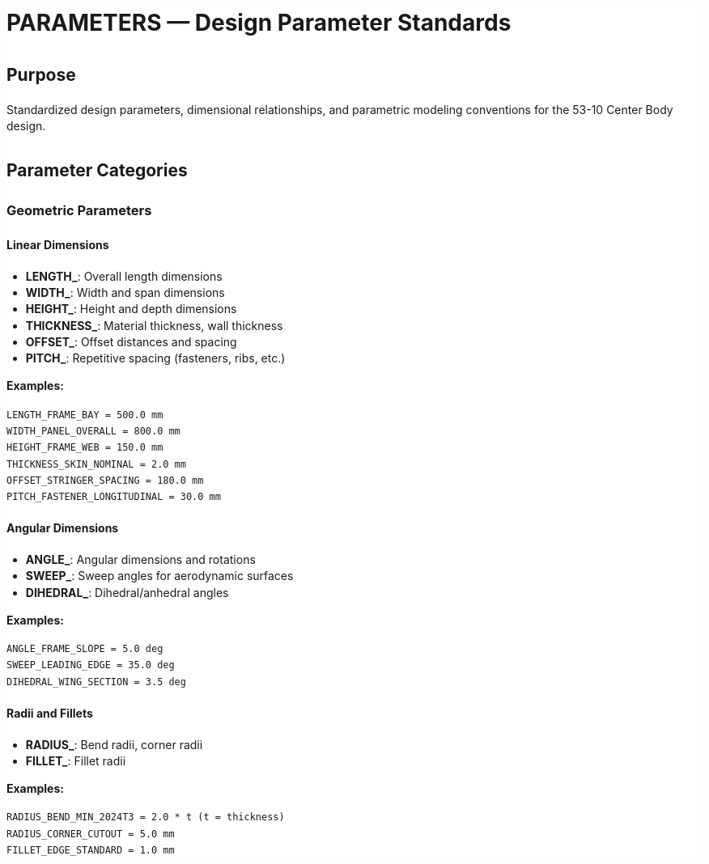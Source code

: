 # PARAMETERS — Design Parameter Standards

## Purpose

Standardized design parameters, dimensional relationships, and parametric modeling conventions for the 53-10 Center Body design.

## Parameter Categories

### Geometric Parameters

#### Linear Dimensions
- **LENGTH_**: Overall length dimensions
- **WIDTH_**: Width and span dimensions  
- **HEIGHT_**: Height and depth dimensions
- **THICKNESS_**: Material thickness, wall thickness
- **OFFSET_**: Offset distances and spacing
- **PITCH_**: Repetitive spacing (fasteners, ribs, etc.)

**Examples:**
```
LENGTH_FRAME_BAY = 500.0 mm
WIDTH_PANEL_OVERALL = 800.0 mm
HEIGHT_FRAME_WEB = 150.0 mm
THICKNESS_SKIN_NOMINAL = 2.0 mm
OFFSET_STRINGER_SPACING = 180.0 mm
PITCH_FASTENER_LONGITUDINAL = 30.0 mm
```

#### Angular Dimensions
- **ANGLE_**: Angular dimensions and rotations
- **SWEEP_**: Sweep angles for aerodynamic surfaces
- **DIHEDRAL_**: Dihedral/anhedral angles

**Examples:**
```
ANGLE_FRAME_SLOPE = 5.0 deg
SWEEP_LEADING_EDGE = 35.0 deg
DIHEDRAL_WING_SECTION = 3.5 deg
```

#### Radii and Fillets
- **RADIUS_**: Bend radii, corner radii
- **FILLET_**: Fillet radii

**Examples:**
```
RADIUS_BEND_MIN_2024T3 = 2.0 * t (t = thickness)
RADIUS_CORNER_CUTOUT = 5.0 mm
FILLET_EDGE_STANDARD = 1.0 mm
```
